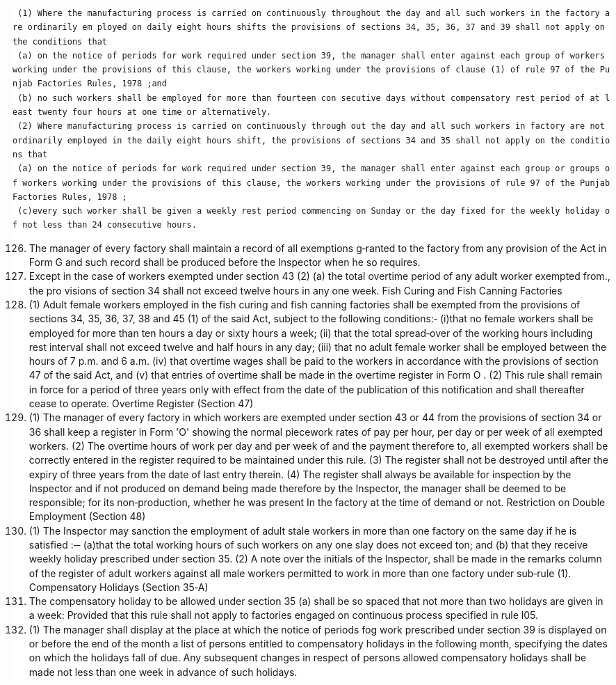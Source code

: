      (1) Where the manufacturing process is carried on continuously throughout the day and all such workers in the factory are ordinarily em ployed on daily eight hours shifts the provisions of sections 34, 35, 36, 37 and 39 shall not apply on the conditions that
     (a) on the notice of periods for work required under section 39, the manager shall enter against each group of workers working under the provisions of this clause, the workers working under the provisions of clause (1) of rule 97 of the Punjab Factories Rules, 1978 ;and
     (b) no such workers shall be employed for more than fourteen con secutive days without compensatory rest period of at least twenty four hours at one time or alternatively.
     (2) Where manufacturing process is carried on continuously through out the day and all such workers in factory are not ordinarily employed in the daily eight hours shift, the provisions of sections 34 and 35 shall not apply on the conditions that
     (a) on the notice of periods for work required under section 39, the manager shall enter against each group or groups of workers working under the provisions of this clause, the workers working under the provisions of rule 97 of the Punjab Factories Rules, 1978 ;
     (c)every such worker shall be given a weekly rest period commencing on Sunday or the day fixed for the weekly holiday of not less than 24 consecutive hours.
126. The manager of every factory shall maintain a record of all exemptions g‑ranted to the factory from any provision of the Act in Form G and such record shall be produced before the Inspector when he so requires.
127. Except in the case of workers exempted under section 43 (2) (a) the total overtime period of any adult worker exempted from., the pro visions of section 34 shall not exceed twelve hours in any one week.
     Fish Curing and Fish Canning Factories
128. (1) Adult female workers employed in the fish curing and fish canning factories shall be exempted from the provisions of sections 34, 35, 36, 37, 38 and 45 (1) of the said Act, subject to the following conditions:‑
     (i)that no female workers shall be employed for more than ten hours a day or sixty hours a week;
     (ii) that the total spread‑over of the working hours including rest interval shall not exceed twelve and half hours in any day;
     (iii) that no adult female worker shall be employed between the hours of 7 p.m. and 6 a.m.
     (iv) that overtime wages shall be paid to the workers in accordance with the provisions of section 47 of the said Act, and
     (v) that entries of overtime shall be made in the overtime register in Form O .
     (2) This rule shall remain in force for a period of three years only with effect from the date of the publication of this notification and shall thereafter cease to operate.
     Overtime Register (Section 47)
129. (1) The manager of every factory in which workers are exempted under section 43 or 44 from the provisions of section 34 or 36 shall keep a register in Form 'O' showing the normal piecework rates of pay per hour, per day or per week of all exempted workers.
     (2) The overtime hours of work per day and per week of and the payment therefore to, all exempted workers shall be correctly entered in the register required to be maintained under this rule.
     (3) The register shall not be destroyed until after the expiry of three years from the date of last entry therein.
     (4) The register shall always be available for inspection by the Inspector and if not produced on demand being made therefore by the Inspector, the manager shall be deemed to be responsible; for its non‑production, whether he was present In the factory at the time of demand or not.
     Restriction on Double Employment (Section 48)
130. (1) The Inspector may sanction the employment of adult stale workers in more than one factory on the same day if he is satisfied :‑‑
     (a)that the total working hours of such workers on any one slay does not exceed ton; and
     (b) that they receive weekly holiday prescribed under section 35.
     (2) A note over the initials of the Inspector, shall be made in the remarks column of the register of adult workers against all male workers permitted to work in more than one factory under sub‑rule (1).
     Compensatory Holidays (Section 35‑A)
131. The compensatory holiday to be allowed under section 35 (a) shall be so spaced that not more than two holidays are given in a week:
     Provided that this rule shall not apply to factories engaged on continuous process specified in rule l05.
132. (1) The manager shall display at the place at which the notice of periods fog work prescribed under section 39 is displayed on or before the end of the month a list of persons entitled to compensatory holidays in the following month, specifying the dates on which the holidays fall of due. Any subsequent changes in respect of persons allowed compensatory holidays shall be made not less than one week in advance of such holidays.